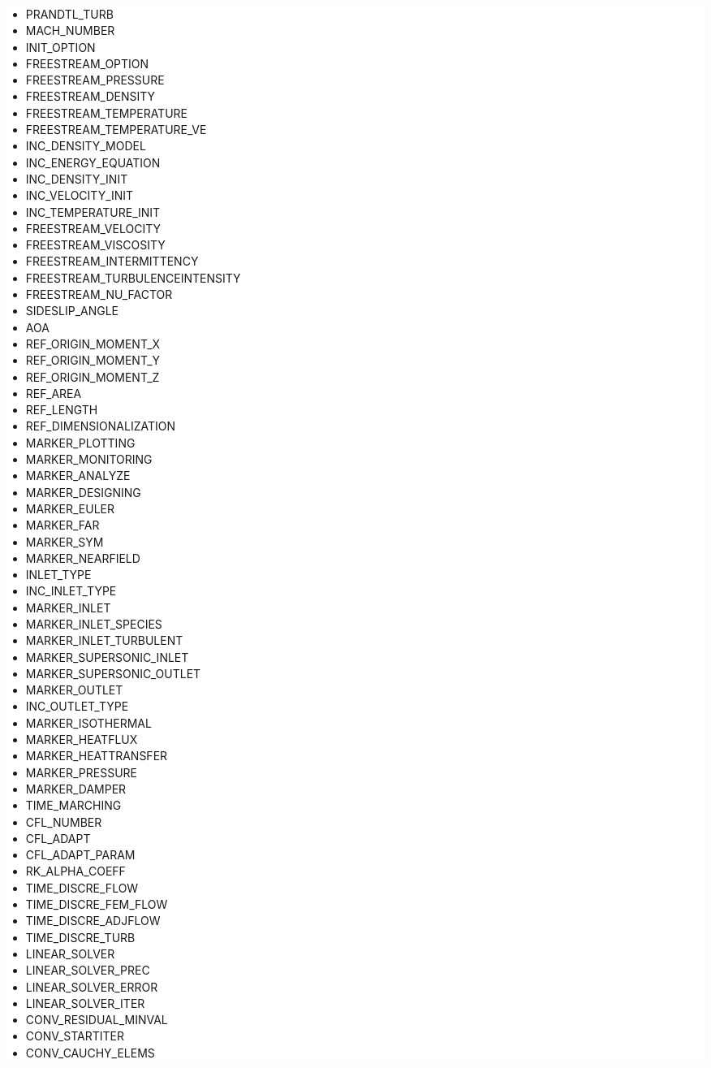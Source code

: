 * PRANDTL_TURB
* MACH_NUMBER
* INIT_OPTION
* FREESTREAM_OPTION
* FREESTREAM_PRESSURE
* FREESTREAM_DENSITY
* FREESTREAM_TEMPERATURE
* FREESTREAM_TEMPERATURE_VE
* INC_DENSITY_MODEL
* INC_ENERGY_EQUATION
* INC_DENSITY_INIT
* INC_VELOCITY_INIT
* INC_TEMPERATURE_INIT
* FREESTREAM_VELOCITY
* FREESTREAM_VISCOSITY
* FREESTREAM_INTERMITTENCY
* FREESTREAM_TURBULENCEINTENSITY
* FREESTREAM_NU_FACTOR
* SIDESLIP_ANGLE
* AOA
* REF_ORIGIN_MOMENT_X
* REF_ORIGIN_MOMENT_Y
* REF_ORIGIN_MOMENT_Z
* REF_AREA
* REF_LENGTH
* REF_DIMENSIONALIZATION
* MARKER_PLOTTING
* MARKER_MONITORING
* MARKER_ANALYZE
* MARKER_DESIGNING
* MARKER_EULER
* MARKER_FAR
* MARKER_SYM
* MARKER_NEARFIELD
* INLET_TYPE
* INC_INLET_TYPE
* MARKER_INLET
* MARKER_INLET_SPECIES
* MARKER_INLET_TURBULENT
* MARKER_SUPERSONIC_INLET
* MARKER_SUPERSONIC_OUTLET
* MARKER_OUTLET
* INC_OUTLET_TYPE
* MARKER_ISOTHERMAL
* MARKER_HEATFLUX
* MARKER_HEATTRANSFER
* MARKER_PRESSURE
* MARKER_DAMPER
* TIME_MARCHING
* CFL_NUMBER
* CFL_ADAPT
* CFL_ADAPT_PARAM
* RK_ALPHA_COEFF
* TIME_DISCRE_FLOW
* TIME_DISCRE_FEM_FLOW
* TIME_DISCRE_ADJFLOW
* TIME_DISCRE_TURB
* LINEAR_SOLVER
* LINEAR_SOLVER_PREC
* LINEAR_SOLVER_ERROR
* LINEAR_SOLVER_ITER
* CONV_RESIDUAL_MINVAL
* CONV_STARTITER
* CONV_CAUCHY_ELEMS